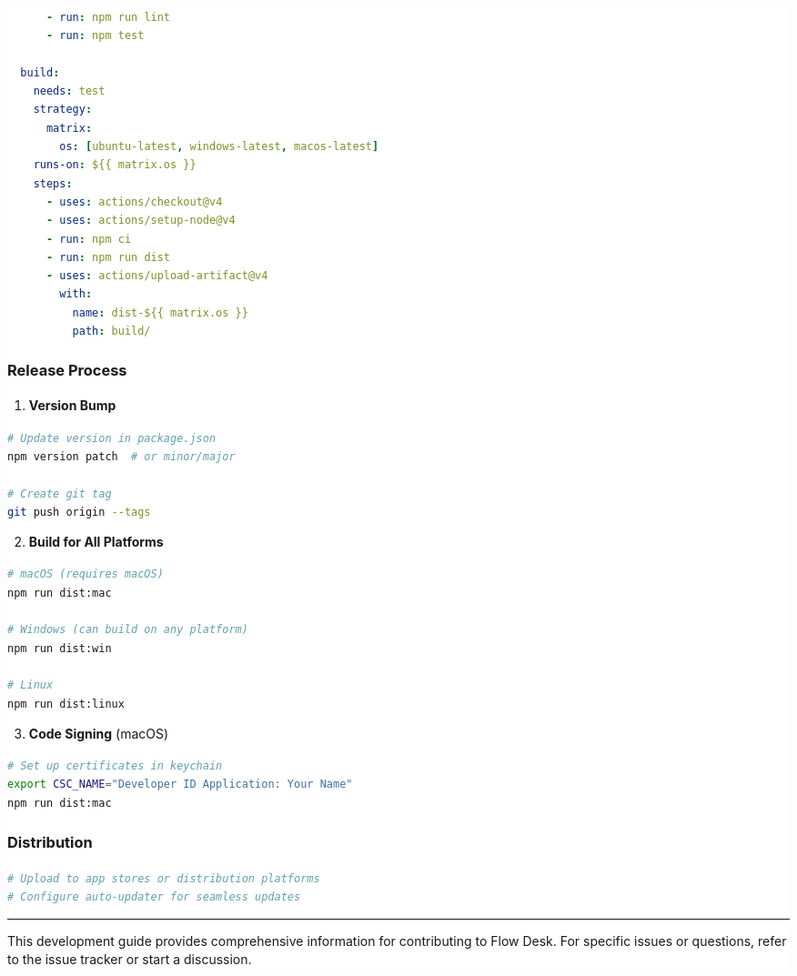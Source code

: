 ```yaml
      - run: npm run lint
      - run: npm test
      
  build:
    needs: test
    strategy:
      matrix:
        os: [ubuntu-latest, windows-latest, macos-latest]
    runs-on: ${{ matrix.os }}
    steps:
      - uses: actions/checkout@v4
      - uses: actions/setup-node@v4
      - run: npm ci
      - run: npm run dist
      - uses: actions/upload-artifact@v4
        with:
          name: dist-${{ matrix.os }}
          path: build/
```

### Release Process

1. **Version Bump**

```bash
# Update version in package.json
npm version patch  # or minor/major

# Create git tag
git push origin --tags
```

2. **Build for All Platforms**

```bash
# macOS (requires macOS)
npm run dist:mac

# Windows (can build on any platform)
npm run dist:win

# Linux
npm run dist:linux
```

3. **Code Signing** (macOS)

```bash
# Set up certificates in keychain
export CSC_NAME="Developer ID Application: Your Name"
npm run dist:mac
```

### Distribution

```bash
# Upload to app stores or distribution platforms
# Configure auto-updater for seamless updates
```

---

This development guide provides comprehensive information for contributing to Flow Desk. For specific issues or questions, refer to the issue tracker or start a discussion.
